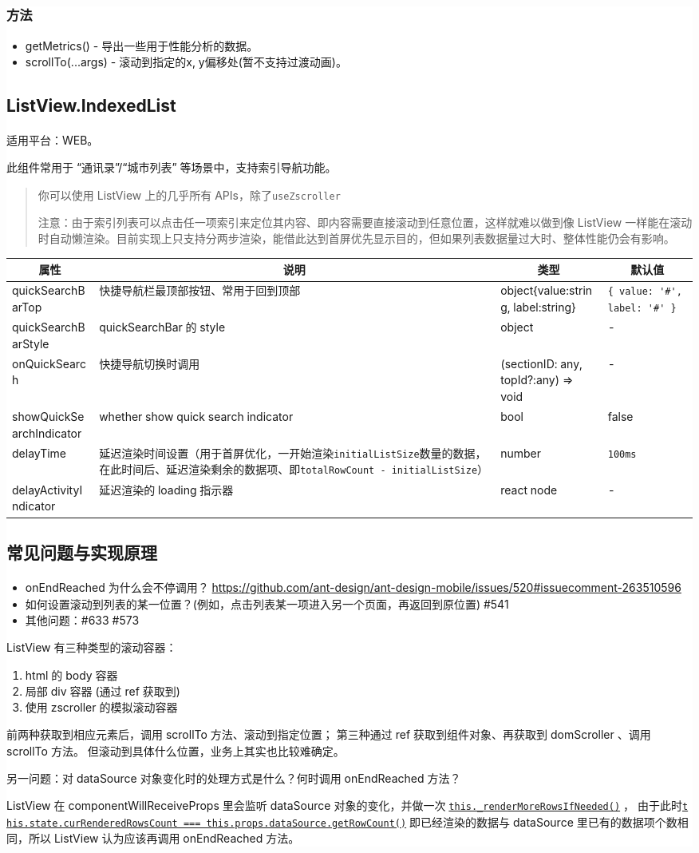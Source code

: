 ### 方法

- getMetrics() - 导出一些用于性能分析的数据。
- scrollTo(...args) - 滚动到指定的x, y偏移处(暂不支持过渡动画)。


## ListView.IndexedList

适用平台：WEB。

此组件常用于 “通讯录”/“城市列表” 等场景中，支持索引导航功能。

> 你可以使用 ListView 上的几乎所有 APIs，除了`useZscroller`
>
> 注意：由于索引列表可以点击任一项索引来定位其内容、即内容需要直接滚动到任意位置，这样就难以做到像 ListView 一样能在滚动时自动懒渲染。目前实现上只支持分两步渲染，能借此达到首屏优先显示目的，但如果列表数据量过大时、整体性能仍会有影响。

属性 | 说明 | 类型 | 默认值
----|-----|------|------
| quickSearchBarTop | 快捷导航栏最顶部按钮、常用于回到顶部 | object{value:string, label:string} | `{ value: '#', label: '#' }` |
| quickSearchBarStyle | quickSearchBar 的 style | object | - |
| onQuickSearch | 快捷导航切换时调用 | (sectionID: any, topId?:any) => void | - |
| showQuickSearchIndicator | whether show quick search indicator | bool | false |
| delayTime | 延迟渲染时间设置（用于首屏优化，一开始渲染`initialListSize`数量的数据，在此时间后、延迟渲染剩余的数据项、即`totalRowCount - initialListSize`） | number |`100ms` |
| delayActivityIndicator | 延迟渲染的 loading 指示器 | react node | - |


## 常见问题与实现原理

- onEndReached 为什么会不停调用？ https://github.com/ant-design/ant-design-mobile/issues/520#issuecomment-263510596
- 如何设置滚动到列表的某一位置？(例如，点击列表某一项进入另一个页面，再返回到原位置) #541
- 其他问题：#633 #573

ListView 有三种类型的滚动容器：

1. html 的 body 容器
2. 局部 div 容器 (通过 ref 获取到)
3. 使用 zscroller 的模拟滚动容器

前两种获取到相应元素后，调用 scrollTo 方法、滚动到指定位置；
第三种通过 ref 获取到组件对象、再获取到 domScroller 、调用 scrollTo 方法。
但滚动到具体什么位置，业务上其实也比较难确定。

另一问题：对 dataSource 对象变化时的处理方式是什么？何时调用 onEndReached 方法？

ListView 在 componentWillReceiveProps 里会监听 dataSource 对象的变化，并做一次
[`this._renderMoreRowsIfNeeded()`](https://github.com/react-component/m-list-view/blob/90badfdb6e94093136c86e5874ce6054eae88a0d/src/ListView.js#L156) ，
由于此时[`this.state.curRenderedRowsCount === this.props.dataSource.getRowCount()`](https://github.com/react-component/m-list-view/blob/90badfdb6e94093136c86e5874ce6054eae88a0d/src/ListView.js#L348)
即已经渲染的数据与 dataSource 里已有的数据项个数相同，所以 ListView 认为应该再调用 onEndReached 方法。
